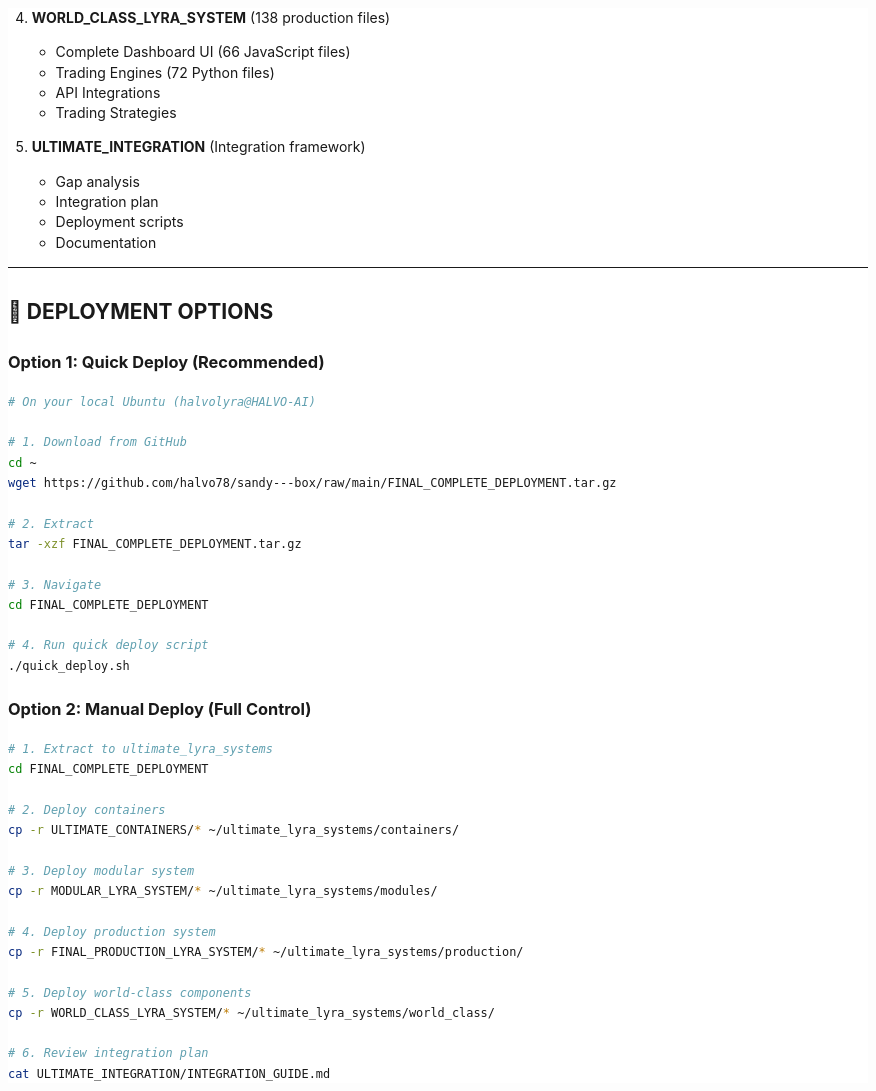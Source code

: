 4. **WORLD_CLASS_LYRA_SYSTEM** (138 production files)
   - Complete Dashboard UI (66 JavaScript files)
   - Trading Engines (72 Python files)
   - API Integrations
   - Trading Strategies

5. **ULTIMATE_INTEGRATION** (Integration framework)
   - Gap analysis
   - Integration plan
   - Deployment scripts
   - Documentation

---

## 🚀 DEPLOYMENT OPTIONS

### Option 1: Quick Deploy (Recommended)

```bash
# On your local Ubuntu (halvolyra@HALVO-AI)

# 1. Download from GitHub
cd ~
wget https://github.com/halvo78/sandy---box/raw/main/FINAL_COMPLETE_DEPLOYMENT.tar.gz

# 2. Extract
tar -xzf FINAL_COMPLETE_DEPLOYMENT.tar.gz

# 3. Navigate
cd FINAL_COMPLETE_DEPLOYMENT

# 4. Run quick deploy script
./quick_deploy.sh
```

### Option 2: Manual Deploy (Full Control)

```bash
# 1. Extract to ultimate_lyra_systems
cd FINAL_COMPLETE_DEPLOYMENT

# 2. Deploy containers
cp -r ULTIMATE_CONTAINERS/* ~/ultimate_lyra_systems/containers/

# 3. Deploy modular system
cp -r MODULAR_LYRA_SYSTEM/* ~/ultimate_lyra_systems/modules/

# 4. Deploy production system
cp -r FINAL_PRODUCTION_LYRA_SYSTEM/* ~/ultimate_lyra_systems/production/

# 5. Deploy world-class components
cp -r WORLD_CLASS_LYRA_SYSTEM/* ~/ultimate_lyra_systems/world_class/

# 6. Review integration plan
cat ULTIMATE_INTEGRATION/INTEGRATION_GUIDE.md
```
